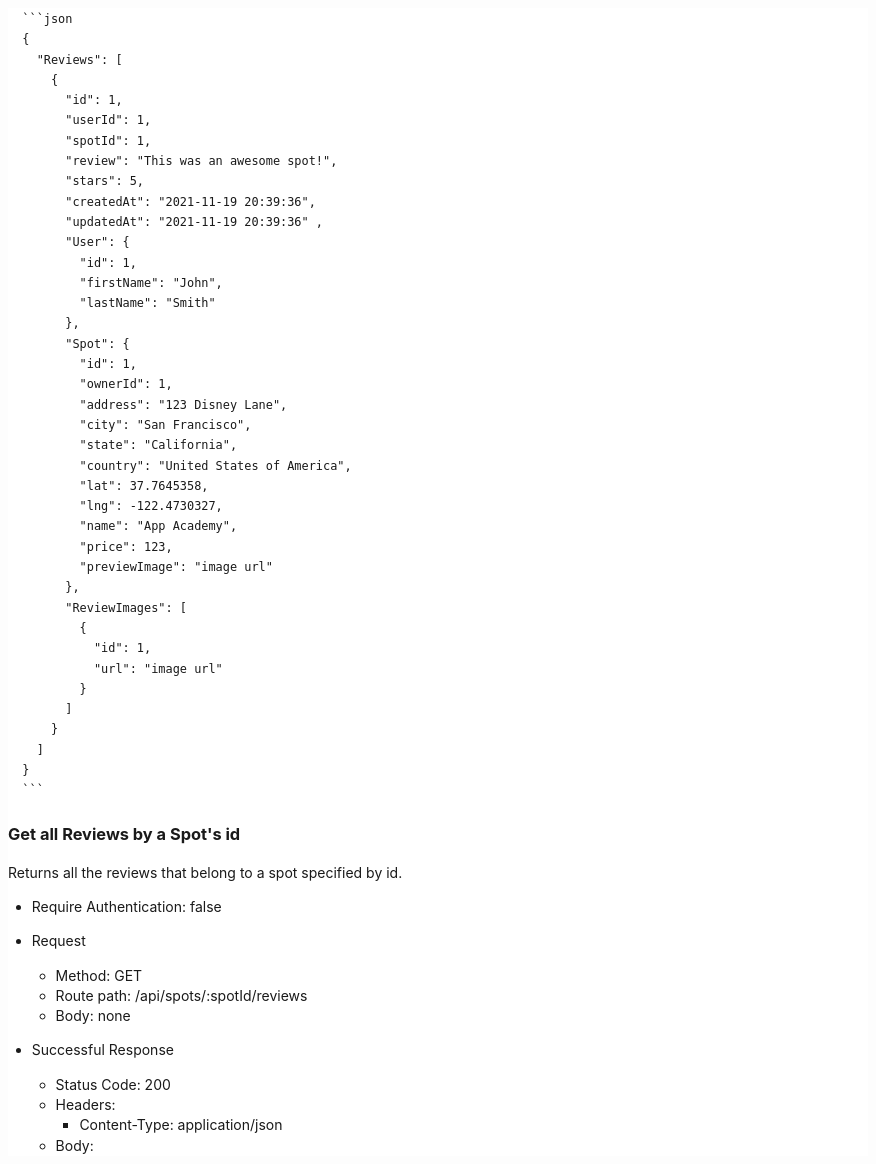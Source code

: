       ```json
      {
        "Reviews": [
          {
            "id": 1,
            "userId": 1,
            "spotId": 1,
            "review": "This was an awesome spot!",
            "stars": 5,
            "createdAt": "2021-11-19 20:39:36",
            "updatedAt": "2021-11-19 20:39:36" ,
            "User": {
              "id": 1,
              "firstName": "John",
              "lastName": "Smith"
            },
            "Spot": {
              "id": 1,
              "ownerId": 1,
              "address": "123 Disney Lane",
              "city": "San Francisco",
              "state": "California",
              "country": "United States of America",
              "lat": 37.7645358,
              "lng": -122.4730327,
              "name": "App Academy",
              "price": 123,
              "previewImage": "image url"
            },
            "ReviewImages": [
              {
                "id": 1,
                "url": "image url"
              }
            ]
          }
        ]
      }
      ```

### Get all Reviews by a Spot's id

Returns all the reviews that belong to a spot specified by id.

* Require Authentication: false
* Request
    * Method: GET
    * Route path: /api/spots/:spotId/reviews
    * Body: none

* Successful Response
    * Status Code: 200
    * Headers:
        * Content-Type: application/json
    * Body:
